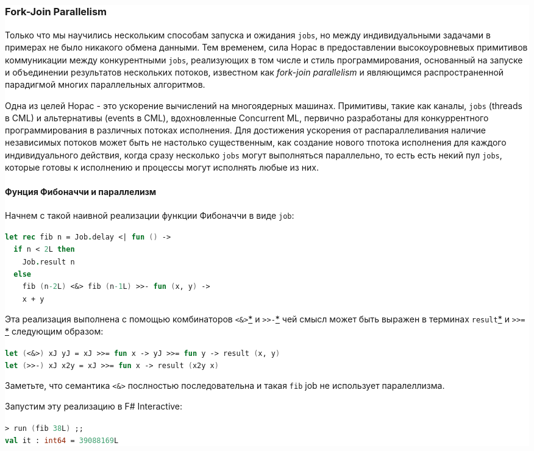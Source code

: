 ### Fork-Join Parallelism

Только что мы научились нескольким способам запуска и ожидания `jobs`, но между индивидуальными задачами 
в примерах не было никакого обмена данными. Тем временем, сила Hopac в предоставлении высокоуровневых примитивов коммуникации
между конкурентными `jobs`, реализующих в том числе и стиль программирования, основанный на запуске и объединении результатов
нескольких потоков, известном как *fork-join
parallelism* и являющимся распространенной парадигмой многих параллельных алгоритмов.

Одна из целей Hopac - это ускорение вычислений на многоядерных машинах. 
Примитивы, такие как каналы, `jobs` (threads в CML) и альтернативы (events в CML), вдохновленные Concurrent ML, первично разработаны
для конкуррентного программирования в различных потоках исполнения. Для достижения ускорения от распараллеливания наличие независимых
потоков может быть не настолько существенным, как создание нового тпотока исполнения для каждого индивидуального действия, когда сразу несколько `jobs`
могут выполняться параллельно, то есть есть некий пул `jobs`, которые готовы к исполнению и процессы могут исполнять любые из них.


#### Фунция Фибоначчи и параллелизм

Начнем с такой наивной реализации функции Фибоначчи в виде `job`:

```fsharp
let rec fib n = Job.delay <| fun () ->
  if n < 2L then
    Job.result n
  else
    fib (n-2L) <&> fib (n-1L) >>- fun (x, y) ->
    x + y
```

Эта реализация выполнена с помощью комбинаторов
`<&>`[*](http://hopac.github.io/Hopac/Hopac.html#def:val%20Hopac.Infixes.%3C%26%3E)
и
`>>-`[*](http://hopac.github.io/Hopac/Hopac.html#def:val%20Hopac.Infixes.%3E%3E-)
чей смысл может быть выражен в терминах
`result`[*](http://hopac.github.io/Hopac/Hopac.html#def:val%20Hopac.Job.result)
и
`>>=`[*](http://hopac.github.io/Hopac/Hopac.html#def:val%20Hopac.Infixes.%3E%3E=)
следующим образом:

```fsharp
let (<&>) xJ yJ = xJ >>= fun x -> yJ >>= fun y -> result (x, y)
let (>>-) xJ x2y = xJ >>= fun x -> result (x2y x)
```

Заметьте, что семантика `<&>` послностью последовательна и такая `fib` job не использует паралеллизма.

Запустим эту реализацию в F# Interactive:

```fsharp
> run (fib 38L) ;;
val it : int64 = 39088169L
```
